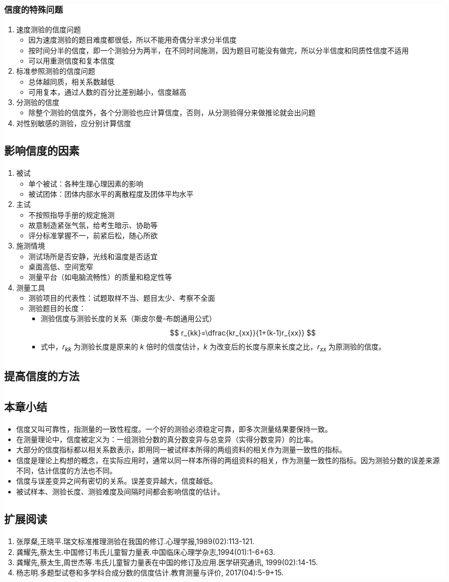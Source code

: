 ### 信度的特殊问题

1. 速度测验的信度问题
	- 因为速度测验的题目难度都很低，所以不能用奇偶分半求分半信度
	- 按时间分半的信度，即一个测验分为两半，在不同时间施测，因为题目可能没有做完，所以分半信度和同质性信度不适用
	- 可以用重测信度和复本信度
2. 标准参照测验的信度问题
	- 总体越同质，相关系数越低
	- 可用复本，通过人数的百分比差别越小，信度越高
3. 分测验的信度
	- 除整个测验的信度外，各个分测验也应计算信度，否则，从分测验得分来做推论就会出问题
4. 对性别敏感的测验，应分别计算信度

## 影响信度的因素

1. 被试
	- 单个被试：各种生理心理因素的影响
	- 被试团体：团体内部水平的离散程度及团体平均水平
2. 主试
	- 不按照指导手册的规定施测
	- 故意制造紧张气氛，给考生暗示、协助等
	- 评分标准掌握不一，前紧后松，随心所欲
3. 施测情境
	- 测试场所是否安静，光线和温度是否适宜
	- 桌面高低、空间宽窄
	- 测量平台（如电脑流畅性）的质量和稳定性等
4. 测量工具
	- 测验项目的代表性：试题取样不当、题目太少、考察不全面
	- 测验题目的长度：
		- 测验信度与测验长度的关系（斯皮尔曼-布朗通用公式）
$$
r_{kk}=\dfrac{kr_{xx}}{1+(k-1)r_{xx}}
$$
		- 式中，$r_{kk}$ 为测验长度是原来的 $k$ 倍时的信度估计，$k$ 为改变后的长度与原来长度之比，$r_{xx}$ 为原测验的信度。
## 提高信度的方法

## 本章小结

- 信度又叫可靠性，指测量的一致性程度。一个好的测验必须稳定可靠，即多次测量结果要保持一致。
- 在测量理论中，信度被定义为：一组测验分数的真分数变异与总变异（实得分数变异）的比率。
- 大部分的信度指标都以相关系数表示，即用同一被试样本所得的两组资料的相关作为测量一致性的指标。
- 信度是理论上构想的概念，在实际应用时，通常以同一样本所得的两组资料的相关，作为测量一致性的指标。因为测验分数的误差来源不同，估计信度的方法也不同。
- 信度与误差变异之间有密切的关系。误差变异越大，信度越低。
- 被试样本、测验长度、测验难度及间隔时间都会影响信度的估计。

## 扩展阅读

1. 张厚粲,王晓平.瑞文标准推理测验在我国的修订.心理学报,1989(02):113-121.
2. 龚耀先,蔡太生.中国修订韦氏儿童智力量表.中国临床心理学杂志,1994(01):1-6+63.
3. 龚耀先,蔡太生,周世杰等.韦氏儿童智力量表在中国的修订及应用.医学研究通讯, 1999(02):14-15.
4. 杨志明.多题型试卷和多学科合成分数的信度估计.教育测量与评价, 2017(04):5-9+15.
